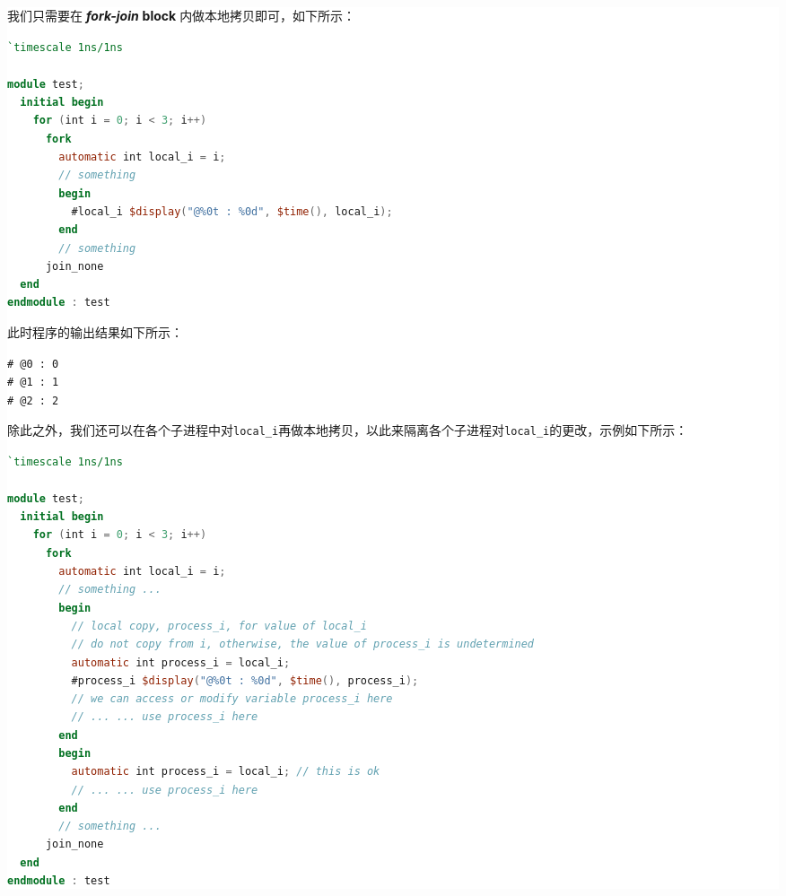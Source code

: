 我们只需要在 ***fork-join*** **block** 内做本地拷贝即可，如下所示：

```verilog
`timescale 1ns/1ns

module test;
  initial begin
    for (int i = 0; i < 3; i++)
      fork
        automatic int local_i = i;
        // something
        begin
          #local_i $display("@%0t : %0d", $time(), local_i);
        end
        // something
      join_none
  end
endmodule : test
```

此时程序的输出结果如下所示：

```
# @0 : 0
# @1 : 1
# @2 : 2
```

除此之外，我们还可以在各个子进程中对`local_i`再做本地拷贝，以此来隔离各个子进程对`local_i`的更改，示例如下所示：

```verilog
`timescale 1ns/1ns

module test;
  initial begin
    for (int i = 0; i < 3; i++)
      fork
        automatic int local_i = i;
        // something ...
        begin
          // local copy, process_i, for value of local_i
          // do not copy from i, otherwise, the value of process_i is undetermined
          automatic int process_i = local_i;
          #process_i $display("@%0t : %0d", $time(), process_i);
          // we can access or modify variable process_i here
          // ... ... use process_i here
        end
        begin
          automatic int process_i = local_i; // this is ok
          // ... ... use process_i here
        end
        // something ...
      join_none
  end
endmodule : test
```

